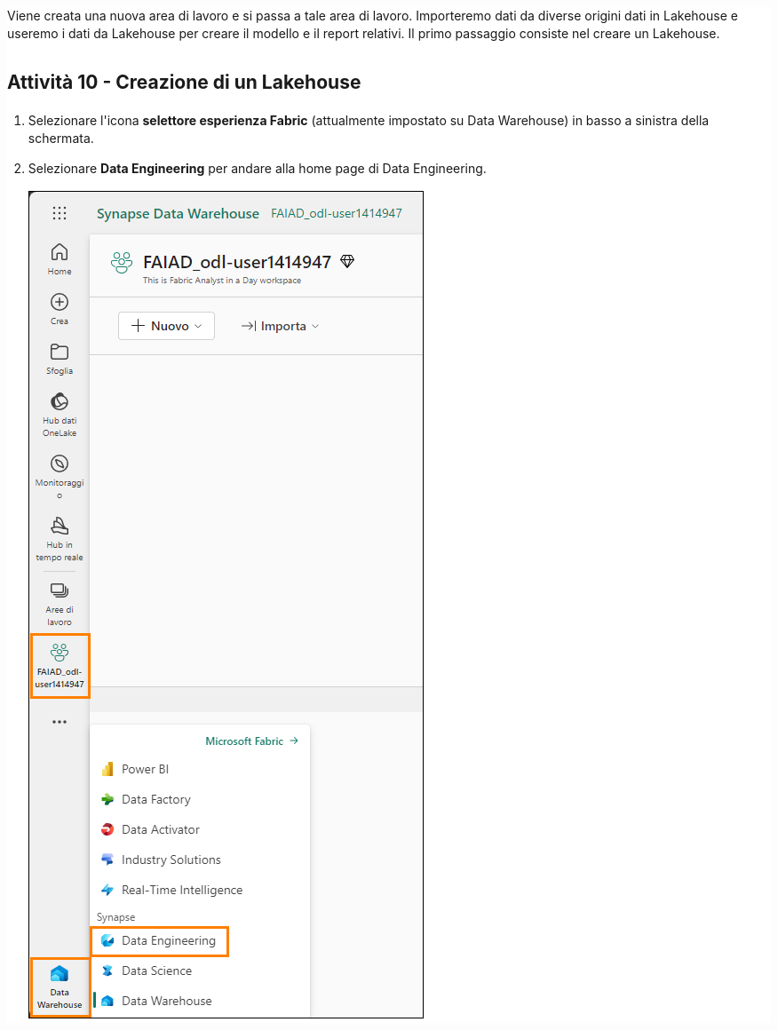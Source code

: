    Viene creata una nuova area di lavoro e si passa a tale area di lavoro. Importeremo dati da diverse origini dati in Lakehouse e useremo i dati da Lakehouse per creare il modello e il report relativi. Il primo passaggio consiste nel creare un Lakehouse.

## Attività 10 - Creazione di un Lakehouse

1. Selezionare l'icona **selettore esperienza Fabric** (attualmente impostato su Data Warehouse) in basso a sinistra della schermata.

2. Selezionare **Data Engineering** per andare alla home page di Data Engineering.

   ![](../media/lab-02/image060.png)
